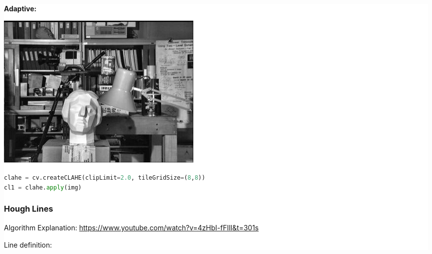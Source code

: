 **Adaptive:**

![clahe_2.jpg](assets/clahe_2.jpg)

```python
clahe = cv.createCLAHE(clipLimit=2.0, tileGridSize=(8,8))
cl1 = clahe.apply(img)
```



### Hough Lines

Algorithm Explanation: https://www.youtube.com/watch?v=4zHbI-fFIlI&t=301s

Line definition:
